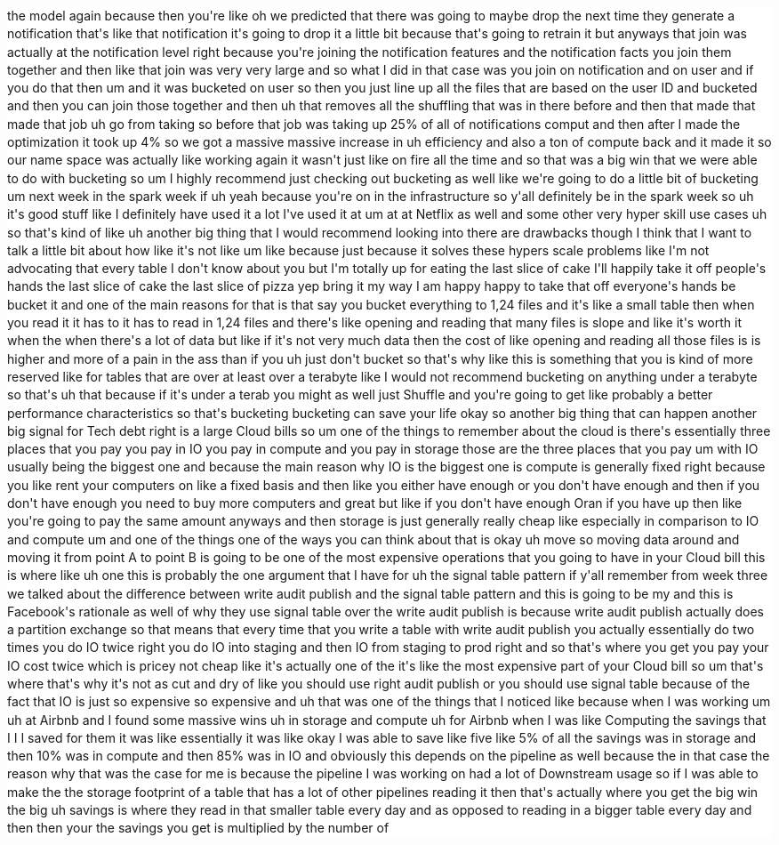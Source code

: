 the model again because then you're like oh we predicted that there was going to maybe drop the next time they generate a notification that's like that notification it's going to drop it a little bit because that's going to retrain it but anyways that join was actually at the notification level right because you're joining the notification features and the notification facts you join them together and then like that join was very very large and so what I did in that case was you join on notification and on user and if you do that then um and it was bucketed on user so then you just line up all the files that are based on the user ID and bucketed and then you can join those together and then uh that removes all the shuffling that was in there before and then that made that made that job uh go from taking so before that job was taking up 25% of all of notifications comput and then after I made the optimization it took up 4% so we got a massive massive increase in uh efficiency and also a ton of compute back and it made it so our name space was actually like working again it wasn't just like on fire all the time and so that was a big win that we were able to do with bucketing so um I highly recommend just checking out bucketing as well like we're going to do a little bit of bucketing um next week in the spark week if uh yeah because you're on in the infrastructure so y'all definitely be in the spark week so uh it's good stuff like I definitely have used it a lot I've used it at um at at Netflix as well and some other very hyper skill use cases uh so that's kind of like uh another big thing that I would recommend looking into there are drawbacks though I think that I want to talk a little bit about how like it's not like um like because just because it solves these hypers scale problems like I'm not advocating that every table I don't know about you but I'm totally up for eating the last slice of cake I'll happily take it off people's hands the last slice of cake the last slice of pizza yep bring it my way I am happy happy to take that off everyone's hands be bucket it and one of the main reasons for that is that say you bucket everything to 1,24 files and it's like a small table then when you read it it has to it has to read in 1,24 files and there's like opening and reading that many files is slope and like it's worth it when the when there's a lot of data but like if it's not very much data then the cost of like opening and reading all those files is is higher and more of a pain in the ass than if you uh just don't bucket so that's why like this is something that you is kind of more reserved like for tables that are over at least over a terabyte like I would not recommend bucketing on anything under a terabyte so that's uh that because if it's under a terab you might as well just Shuffle and you're going to get like probably a better performance characteristics so that's bucketing bucketing can save your life okay so another big thing that can happen another big signal for Tech debt right is a large Cloud bills so um one of the things to remember about the cloud is there's essentially three places that you pay you pay in IO you pay in compute and you pay in storage those are the three places that you pay um with IO usually being the biggest one and because the main reason why IO is the biggest one is compute is generally fixed right because you like rent your computers on like a fixed basis and then like you either have enough or you don't have enough and then if you don't have enough you need to buy more computers and great but like if you don't have enough Oran if you have up then like you're going to pay the same amount anyways and then storage is just generally really cheap like especially in comparison to IO and compute um and one of the things one of the ways you can think about that is okay uh move so moving data around and moving it from point A to point B is going to be one of the most expensive operations that you going to have in your Cloud bill this is where like uh one this is probably the one argument that I have for uh the signal table pattern if y'all remember from week three we talked about the difference between write audit publish and the signal table pattern and this is going to be my and this is Facebook's rationale as well of why they use signal table over the write audit publish is because write audit publish actually does a partition exchange so that means that every time that you write a table with write audit publish you actually essentially do two times you do IO twice right you do IO into staging and then IO from staging to prod right and so that's where you get you pay your IO cost twice which is pricey not cheap like it's actually one of the it's like the most expensive part of your Cloud bill so um that's where that's why it's not as cut and dry of like you should use right audit publish or you should use signal table because of the fact that IO is just so expensive so expensive and uh that was one of the things that I noticed like because when I was working um uh at Airbnb and I found some massive wins uh in storage and compute uh for Airbnb when I was like Computing the savings that I I I saved for them it was like essentially it was like okay I was able to save like five like 5% of all the savings was in storage and then 10% was in compute and then 85% was in IO and obviously this depends on the pipeline as well because the in that case the reason why that was the case for me is because the pipeline I was working on had a lot of Downstream usage so if I was able to make the the storage footprint of a table that has a lot of other pipelines reading it then that's actually where you get the big win the big uh savings is where they read in that smaller table every day and as opposed to reading in a bigger table every day and then then your the savings you get is multiplied by the number of